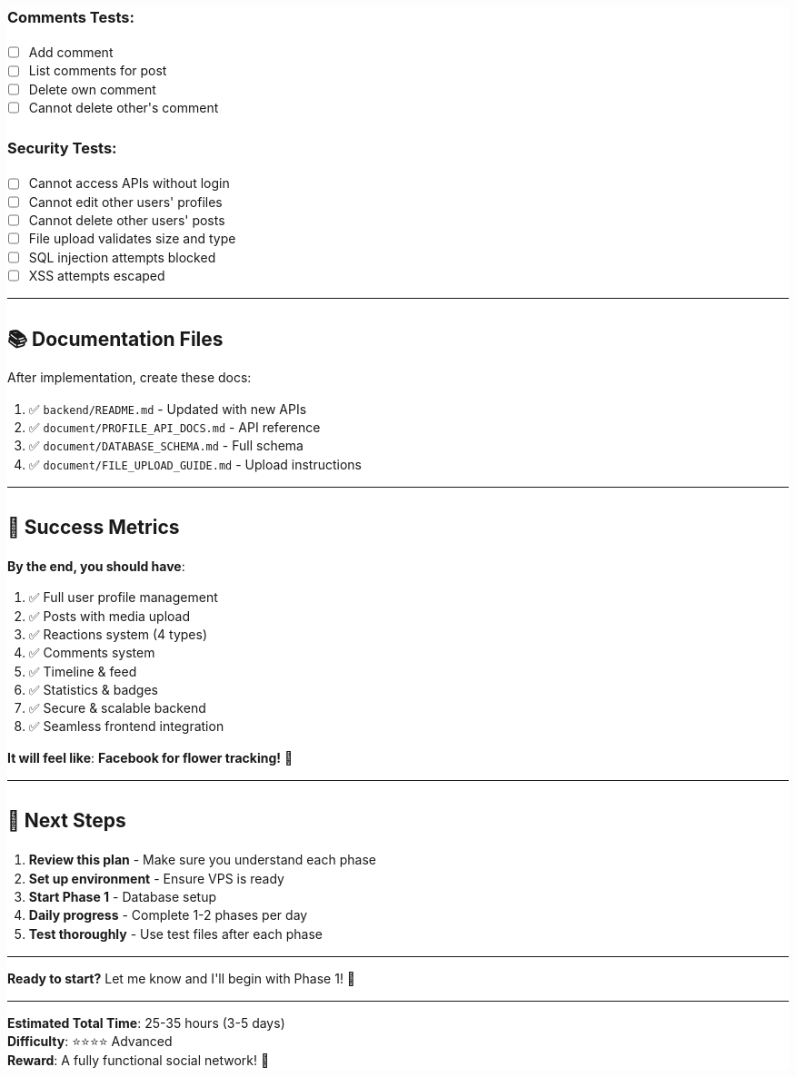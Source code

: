 ### **Comments Tests**:
- [ ] Add comment
- [ ] List comments for post
- [ ] Delete own comment
- [ ] Cannot delete other's comment

### **Security Tests**:
- [ ] Cannot access APIs without login
- [ ] Cannot edit other users' profiles
- [ ] Cannot delete other users' posts
- [ ] File upload validates size and type
- [ ] SQL injection attempts blocked
- [ ] XSS attempts escaped

---

## 📚 Documentation Files

After implementation, create these docs:

1. ✅ `backend/README.md` - Updated with new APIs
2. ✅ `document/PROFILE_API_DOCS.md` - API reference
3. ✅ `document/DATABASE_SCHEMA.md` - Full schema
4. ✅ `document/FILE_UPLOAD_GUIDE.md` - Upload instructions

---

## 🎯 Success Metrics

**By the end, you should have**:

1. ✅ Full user profile management
2. ✅ Posts with media upload
3. ✅ Reactions system (4 types)
4. ✅ Comments system
5. ✅ Timeline & feed
6. ✅ Statistics & badges
7. ✅ Secure & scalable backend
8. ✅ Seamless frontend integration

**It will feel like**: **Facebook for flower tracking!** 🌸

---

## 🚀 Next Steps

1. **Review this plan** - Make sure you understand each phase
2. **Set up environment** - Ensure VPS is ready
3. **Start Phase 1** - Database setup
4. **Daily progress** - Complete 1-2 phases per day
5. **Test thoroughly** - Use test files after each phase

---

**Ready to start?** Let me know and I'll begin with Phase 1! 🎉

---

**Estimated Total Time**: 25-35 hours (3-5 days)  
**Difficulty**: ⭐⭐⭐⭐ Advanced  
**Reward**: A fully functional social network! 🌟
